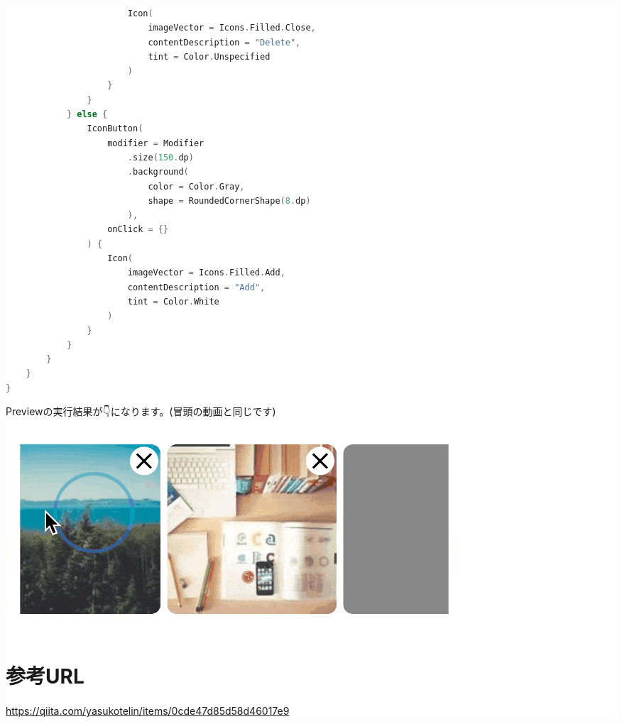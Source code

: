 ```kotlin
                        Icon(
                            imageVector = Icons.Filled.Close,
                            contentDescription = "Delete",
                            tint = Color.Unspecified
                        )
                    }
                }
            } else {
                IconButton(
                    modifier = Modifier
                        .size(150.dp)
                        .background(
                            color = Color.Gray,
                            shape = RoundedCornerShape(8.dp)
                        ),
                    onClick = {}
                ) {
                    Icon(
                        imageVector = Icons.Filled.Add,
                        contentDescription = "Add",
                        tint = Color.White
                    )
                }
            }
        }
    }
}
```

Previewの実行結果が👇になります。(冒頭の動画と同じです)

![image1.gif](/images/767d486c988270/image1.gif)

# 参考URL

https://qiita.com/yasukotelin/items/0cde47d85d58d46017e9